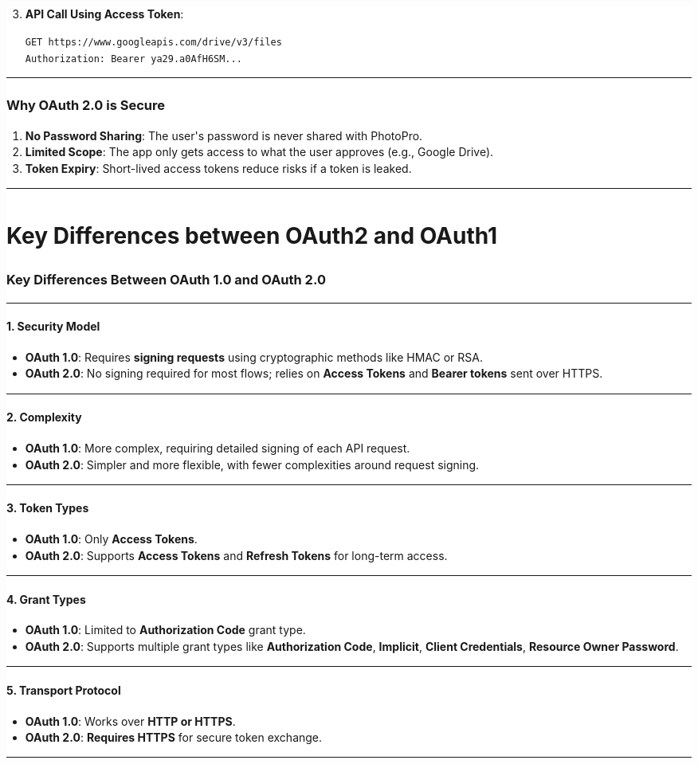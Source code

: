 3. **API Call Using Access Token**:
   ```http
   GET https://www.googleapis.com/drive/v3/files
   Authorization: Bearer ya29.a0AfH6SM...
   ```

---

### **Why OAuth 2.0 is Secure**

1. **No Password Sharing**: The user's password is never shared with PhotoPro.
2. **Limited Scope**: The app only gets access to what the user approves (e.g., Google Drive).
3. **Token Expiry**: Short-lived access tokens reduce risks if a token is leaked.

--------------

# Key Differences between OAuth2 and OAuth1

### Key Differences Between OAuth 1.0 and OAuth 2.0

---

#### 1. **Security Model**
- **OAuth 1.0**: Requires **signing requests** using cryptographic methods like HMAC or RSA.
- **OAuth 2.0**: No signing required for most flows; relies on **Access Tokens** and **Bearer tokens** sent over HTTPS.

---

#### 2. **Complexity**
- **OAuth 1.0**: More complex, requiring detailed signing of each API request.
- **OAuth 2.0**: Simpler and more flexible, with fewer complexities around request signing.

---

#### 3. **Token Types**
- **OAuth 1.0**: Only **Access Tokens**.
- **OAuth 2.0**: Supports **Access Tokens** and **Refresh Tokens** for long-term access.

---

#### 4. **Grant Types**
- **OAuth 1.0**: Limited to **Authorization Code** grant type.
- **OAuth 2.0**: Supports multiple grant types like **Authorization Code**, **Implicit**, **Client Credentials**, **Resource Owner Password**.

---

#### 5. **Transport Protocol**
- **OAuth 1.0**: Works over **HTTP or HTTPS**.
- **OAuth 2.0**: **Requires HTTPS** for secure token exchange.

---
